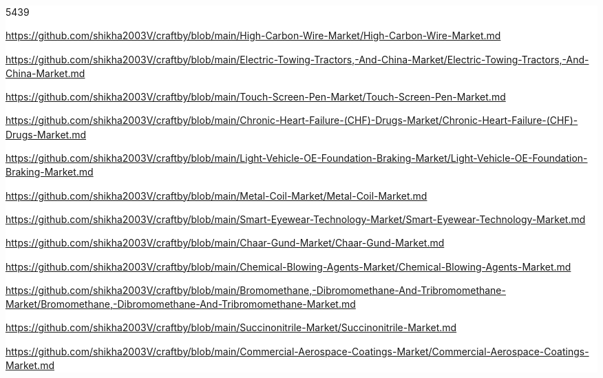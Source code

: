 5439</p><p><a href="https://github.com/shikha2003V/craftby/blob/main/High-Carbon-Wire-Market/High-Carbon-Wire-Market.md">https://github.com/shikha2003V/craftby/blob/main/High-Carbon-Wire-Market/High-Carbon-Wire-Market.md</a></p><p><a href="https://github.com/shikha2003V/craftby/blob/main/Electric-Towing-Tractors,-And-China-Market/Electric-Towing-Tractors,-And-China-Market.md">https://github.com/shikha2003V/craftby/blob/main/Electric-Towing-Tractors,-And-China-Market/Electric-Towing-Tractors,-And-China-Market.md</a></p><p><a href="https://github.com/shikha2003V/craftby/blob/main/Touch-Screen-Pen-Market/Touch-Screen-Pen-Market.md">https://github.com/shikha2003V/craftby/blob/main/Touch-Screen-Pen-Market/Touch-Screen-Pen-Market.md</a></p><p><a href="https://github.com/shikha2003V/craftby/blob/main/Chronic-Heart-Failure-(CHF)-Drugs-Market/Chronic-Heart-Failure-(CHF)-Drugs-Market.md">https://github.com/shikha2003V/craftby/blob/main/Chronic-Heart-Failure-(CHF)-Drugs-Market/Chronic-Heart-Failure-(CHF)-Drugs-Market.md</a></p><p><a href="https://github.com/shikha2003V/craftby/blob/main/Light-Vehicle-OE-Foundation-Braking-Market/Light-Vehicle-OE-Foundation-Braking-Market.md">https://github.com/shikha2003V/craftby/blob/main/Light-Vehicle-OE-Foundation-Braking-Market/Light-Vehicle-OE-Foundation-Braking-Market.md</a></p><p><a href="https://github.com/shikha2003V/craftby/blob/main/Metal-Coil-Market/Metal-Coil-Market.md">https://github.com/shikha2003V/craftby/blob/main/Metal-Coil-Market/Metal-Coil-Market.md</a></p><p><a href="https://github.com/shikha2003V/craftby/blob/main/Smart-Eyewear-Technology-Market/Smart-Eyewear-Technology-Market.md">https://github.com/shikha2003V/craftby/blob/main/Smart-Eyewear-Technology-Market/Smart-Eyewear-Technology-Market.md</a></p><p><a href="https://github.com/shikha2003V/craftby/blob/main/Chaar-Gund-Market/Chaar-Gund-Market.md">https://github.com/shikha2003V/craftby/blob/main/Chaar-Gund-Market/Chaar-Gund-Market.md</a></p><p><a href="https://github.com/shikha2003V/craftby/blob/main/Chemical-Blowing-Agents-Market/Chemical-Blowing-Agents-Market.md">https://github.com/shikha2003V/craftby/blob/main/Chemical-Blowing-Agents-Market/Chemical-Blowing-Agents-Market.md</a></p><p><a href="https://github.com/shikha2003V/craftby/blob/main/Bromomethane,-Dibromomethane-And-Tribromomethane-Market/Bromomethane,-Dibromomethane-And-Tribromomethane-Market.md">https://github.com/shikha2003V/craftby/blob/main/Bromomethane,-Dibromomethane-And-Tribromomethane-Market/Bromomethane,-Dibromomethane-And-Tribromomethane-Market.md</a></p><p><a href="https://github.com/shikha2003V/craftby/blob/main/Succinonitrile-Market/Succinonitrile-Market.md">https://github.com/shikha2003V/craftby/blob/main/Succinonitrile-Market/Succinonitrile-Market.md</a></p><p><a href="https://github.com/shikha2003V/craftby/blob/main/Commercial-Aerospace-Coatings-Market/Commercial-Aerospace-Coatings-Market.md">https://github.com/shikha2003V/craftby/blob/main/Commercial-Aerospace-Coatings-Market/Commercial-Aerospace-Coatings-Market.md</a></p>
